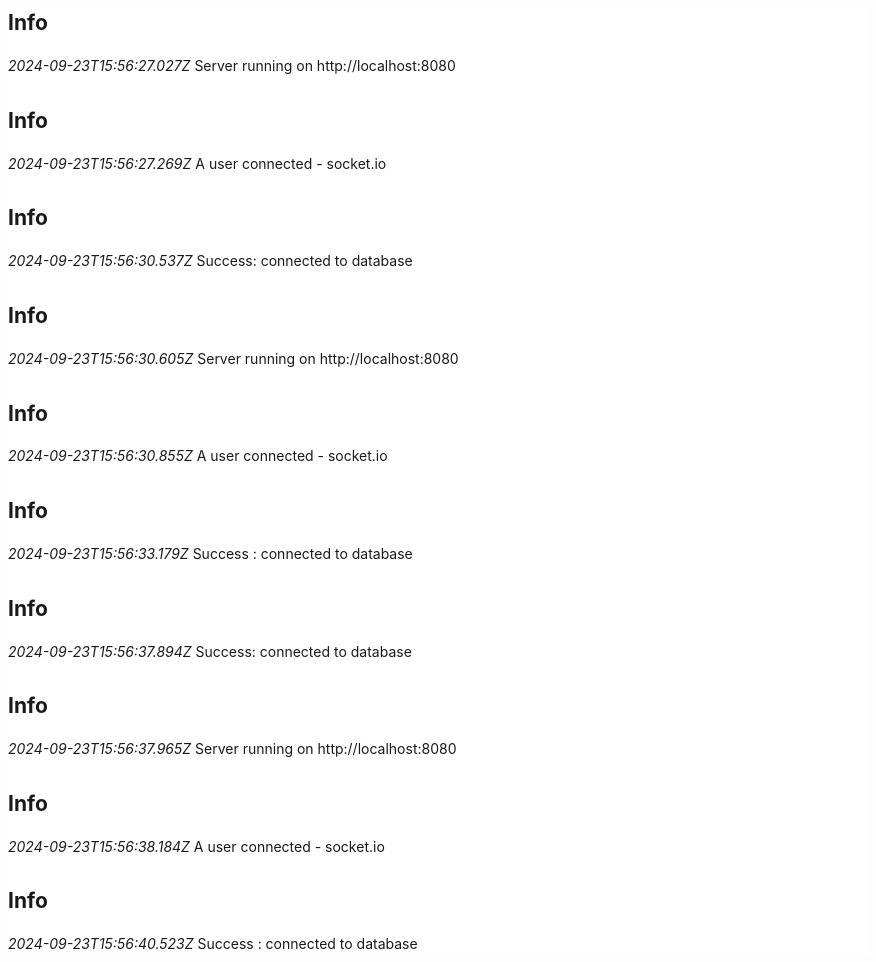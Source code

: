 ## Info

_2024-09-23T15:56:27.027Z_
Server running on http://localhost:8080

## Info

_2024-09-23T15:56:27.269Z_
A user connected - socket.io

## Info

_2024-09-23T15:56:30.537Z_
Success: connected to database

## Info

_2024-09-23T15:56:30.605Z_
Server running on http://localhost:8080

## Info

_2024-09-23T15:56:30.855Z_
A user connected - socket.io

## Info

_2024-09-23T15:56:33.179Z_
Success : connected to database

## Info

_2024-09-23T15:56:37.894Z_
Success: connected to database

## Info

_2024-09-23T15:56:37.965Z_
Server running on http://localhost:8080

## Info

_2024-09-23T15:56:38.184Z_
A user connected - socket.io

## Info

_2024-09-23T15:56:40.523Z_
Success : connected to database
